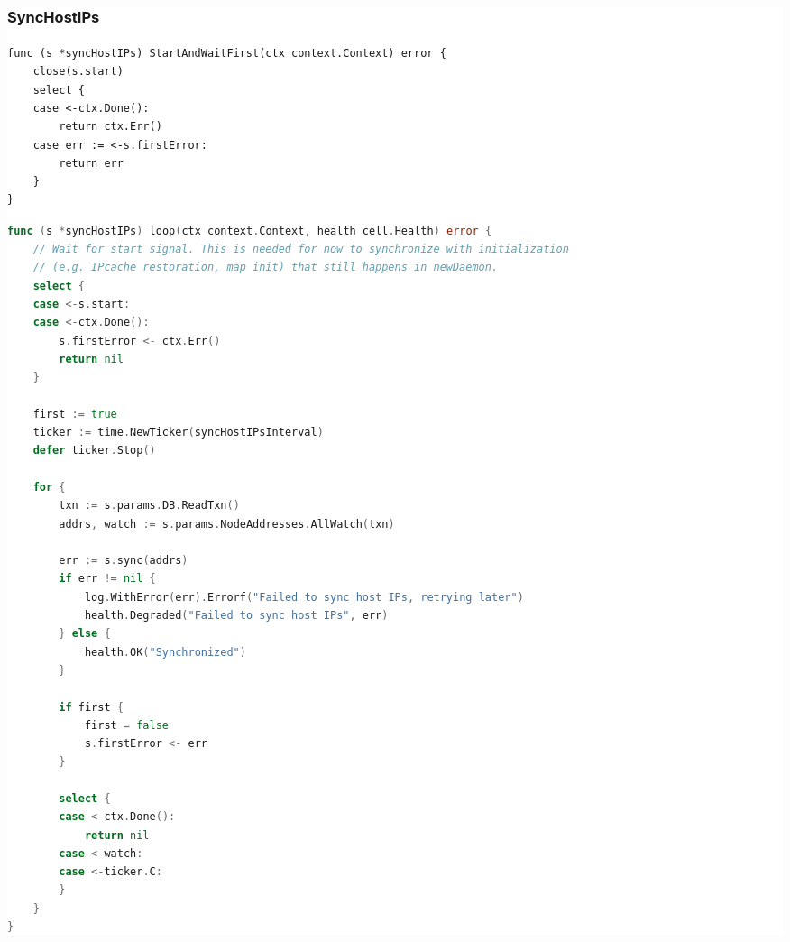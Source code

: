### SyncHostIPs

```
func (s *syncHostIPs) StartAndWaitFirst(ctx context.Context) error {
	close(s.start)
	select {
	case <-ctx.Done():
		return ctx.Err()
	case err := <-s.firstError:
		return err
	}
}
```

```go
func (s *syncHostIPs) loop(ctx context.Context, health cell.Health) error {
	// Wait for start signal. This is needed for now to synchronize with initialization
	// (e.g. IPcache restoration, map init) that still happens in newDaemon.
	select {
	case <-s.start:
	case <-ctx.Done():
		s.firstError <- ctx.Err()
		return nil
	}

	first := true
	ticker := time.NewTicker(syncHostIPsInterval)
	defer ticker.Stop()

	for {
		txn := s.params.DB.ReadTxn()
		addrs, watch := s.params.NodeAddresses.AllWatch(txn)

		err := s.sync(addrs)
		if err != nil {
			log.WithError(err).Errorf("Failed to sync host IPs, retrying later")
			health.Degraded("Failed to sync host IPs", err)
		} else {
			health.OK("Synchronized")
		}

		if first {
			first = false
			s.firstError <- err
		}

		select {
		case <-ctx.Done():
			return nil
		case <-watch:
		case <-ticker.C:
		}
	}
}
```
